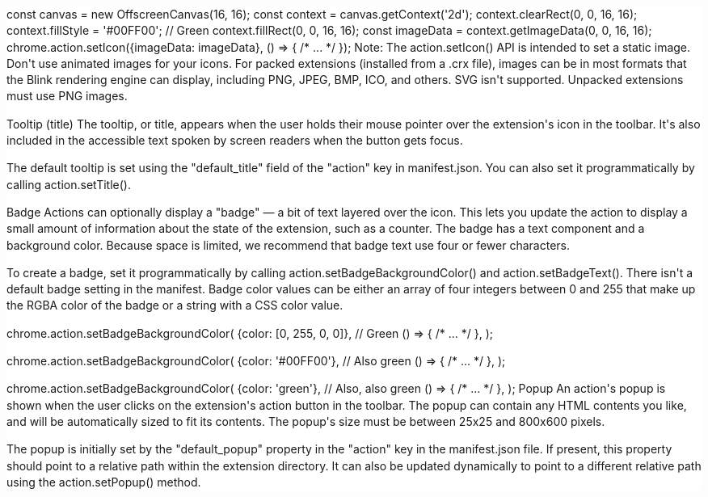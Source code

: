 
const canvas = new OffscreenCanvas(16, 16);
const context = canvas.getContext('2d');
context.clearRect(0, 0, 16, 16);
context.fillStyle = '#00FF00';  // Green
context.fillRect(0, 0, 16, 16);
const imageData = context.getImageData(0, 0, 16, 16);
chrome.action.setIcon({imageData: imageData}, () => { /* ... */ });
Note: The action.setIcon() API is intended to set a static image. Don't use animated images for your icons.
For packed extensions (installed from a .crx file), images can be in most formats that the Blink rendering engine can display, including PNG, JPEG, BMP, ICO, and others. SVG isn't supported. Unpacked extensions must use PNG images.

Tooltip (title)
The tooltip, or title, appears when the user holds their mouse pointer over the extension's icon in the toolbar. It's also included in the accessible text spoken by screen readers when the button gets focus.

The default tooltip is set using the "default_title" field of the "action" key in manifest.json. You can also set it programmatically by calling action.setTitle().

Badge
Actions can optionally display a "badge" — a bit of text layered over the icon. This lets you update the action to display a small amount of information about the state of the extension, such as a counter. The badge has a text component and a background color. Because space is limited, we recommend that badge text use four or fewer characters.

To create a badge, set it programmatically by calling action.setBadgeBackgroundColor() and action.setBadgeText(). There isn't a default badge setting in the manifest. Badge color values can be either an array of four integers between 0 and 255 that make up the RGBA color of the badge or a string with a CSS color value.


chrome.action.setBadgeBackgroundColor(
  {color: [0, 255, 0, 0]},  // Green
  () => { /* ... */ },
);

chrome.action.setBadgeBackgroundColor(
  {color: '#00FF00'},  // Also green
  () => { /* ... */ },
);

chrome.action.setBadgeBackgroundColor(
  {color: 'green'},  // Also, also green
  () => { /* ... */ },
);
Popup
An action's popup is shown when the user clicks on the extension's action button in the toolbar. The popup can contain any HTML contents you like, and will be automatically sized to fit its contents. The popup's size must be between 25x25 and 800x600 pixels.

The popup is initially set by the "default_popup" property in the "action" key in the manifest.json file. If present, this property should point to a relative path within the extension directory. It can also be updated dynamically to point to a different relative path using the action.setPopup() method.

